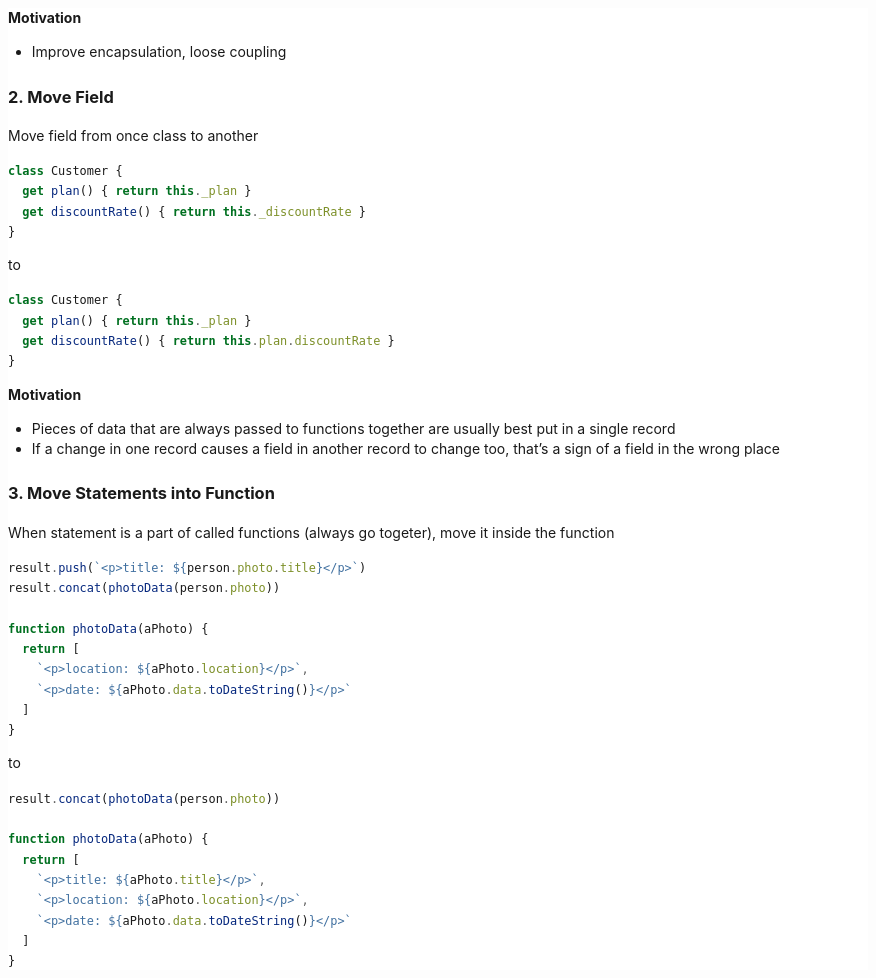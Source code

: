 **Motivation**
- Improve encapsulation, loose coupling

### 2. Move Field
Move field from once class to another

```javascript
class Customer {
  get plan() { return this._plan }
  get discountRate() { return this._discountRate }
}
```

to

```javascript
class Customer {
  get plan() { return this._plan }
  get discountRate() { return this.plan.discountRate }
}
```

**Motivation**
- Pieces of data that are always passed to functions together are usually best put in a single record
- If a change in one record causes a field in another record to change too, that’s a sign of a field in the wrong place

### 3. Move Statements into Function
When statement is a part of called functions (always go togeter), move it inside the function

```javascript
result.push(`<p>title: ${person.photo.title}</p>`)
result.concat(photoData(person.photo))

function photoData(aPhoto) {
  return [
    `<p>location: ${aPhoto.location}</p>`,
    `<p>date: ${aPhoto.data.toDateString()}</p>`
  ]
}
```

to

```javascript
result.concat(photoData(person.photo))

function photoData(aPhoto) {
  return [
    `<p>title: ${aPhoto.title}</p>`,
    `<p>location: ${aPhoto.location}</p>`,
    `<p>date: ${aPhoto.data.toDateString()}</p>`
  ]
}
```
